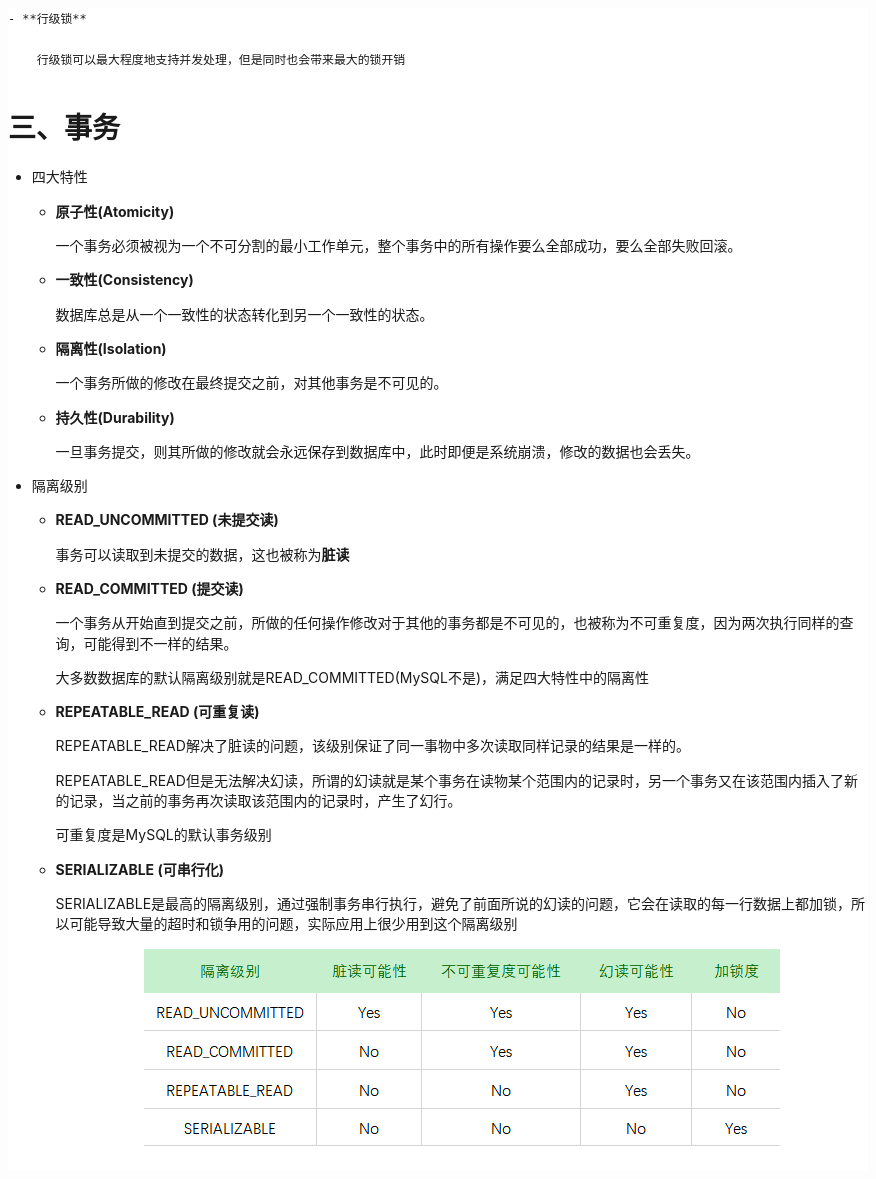     - **行级锁**

        行级锁可以最大程度地支持并发处理，但是同时也会带来最大的锁开销

# 三、事务

- 四大特性

    - **原子性(Atomicity)**

        一个事务必须被视为一个不可分割的最小工作单元，整个事务中的所有操作要么全部成功，要么全部失败回滚。

    - **一致性(Consistency)**

        数据库总是从一个一致性的状态转化到另一个一致性的状态。

    - **隔离性(Isolation)**

        一个事务所做的修改在最终提交之前，对其他事务是不可见的。

    - **持久性(Durability)**

        一旦事务提交，则其所做的修改就会永远保存到数据库中，此时即便是系统崩溃，修改的数据也会丢失。

- 隔离级别

    - **READ_UNCOMMITTED (未提交读)** 
    
        事务可以读取到未提交的数据，这也被称为**脏读**

    - **READ_COMMITTED (提交读)**

        一个事务从开始直到提交之前，所做的任何操作修改对于其他的事务都是不可见的，也被称为不可重复度，因为两次执行同样的查询，可能得到不一样的结果。

        大多数数据库的默认隔离级别就是READ_COMMITTED(MySQL不是)，满足四大特性中的隔离性

    - **REPEATABLE_READ (可重复读)**

        REPEATABLE_READ解决了脏读的问题，该级别保证了同一事物中多次读取同样记录的结果是一样的。

        REPEATABLE_READ但是无法解决幻读，所谓的幻读就是某个事务在读物某个范围内的记录时，另一个事务又在该范围内插入了新的记录，当之前的事务再次读取该范围内的记录时，产生了幻行。

        可重复度是MySQL的默认事务级别

    - **SERIALIZABLE (可串行化)**

        SERIALIZABLE是最高的隔离级别，通过强制事务串行执行，避免了前面所说的幻读的问题，它会在读取的每一行数据上都加锁，所以可能导致大量的超时和锁争用的问题，实际应用上很少用到这个隔离级别

        <div align="center"><img src="resources/mysql/Transaction.png"/></div><br>

